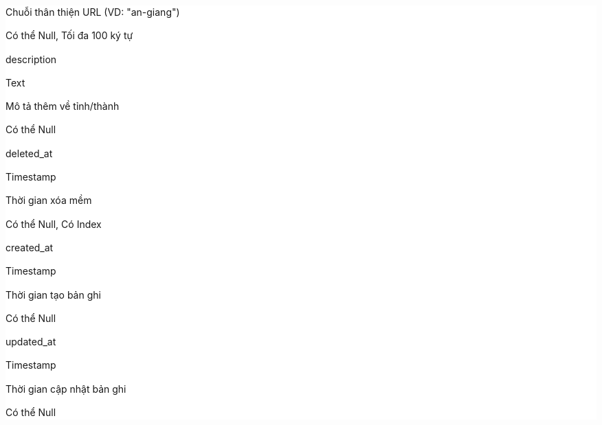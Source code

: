 

Chuỗi thân thiện URL (VD: "an-giang")



Có thể Null, Tối đa 100 ký tự





description



Text



Mô tả thêm về tỉnh/thành



Có thể Null





deleted_at



Timestamp



Thời gian xóa mềm



Có thể Null, Có Index





created_at



Timestamp



Thời gian tạo bản ghi



Có thể Null





updated_at



Timestamp



Thời gian cập nhật bản ghi



Có thể Null
